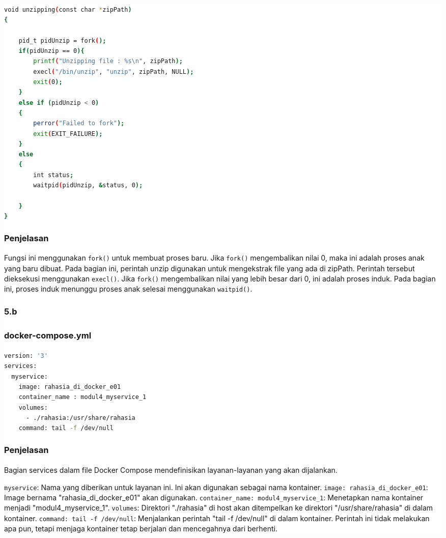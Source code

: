```bash
void unzipping(const char *zipPath)
{

    pid_t pidUnzip = fork();
    if(pidUnzip == 0){
        printf("Unzipping file : %s\n", zipPath);
        execl("/bin/unzip", "unzip", zipPath, NULL);
        exit(0);
    }
    else if (pidUnzip < 0)
    {
        perror("Failed to fork");
        exit(EXIT_FAILURE);
    } 
    else 
    {
        int status;
        waitpid(pidUnzip, &status, 0);

    }
} 
```
### Penjelasan 
Fungsi ini menggunakan `fork()` untuk membuat proses baru.
Jika `fork()` mengembalikan nilai 0, maka ini adalah proses anak yang baru dibuat. Pada bagian ini, perintah unzip digunakan untuk mengekstrak file yang ada di zipPath. Perintah tersebut dieksekusi menggunakan `execl()`.
Jika `fork()` mengembalikan nilai yang lebih besar dari 0, ini adalah proses induk. Pada bagian ini, proses induk menunggu proses anak selesai menggunakan `waitpid()`.

### 5.b

### docker-compose.yml
```bash
version: '3'
services:
  myservice:
    image: rahasia_di_docker_e01
    container_name : modul4_myservice_1
    volumes:
      - ./rahasia:/usr/share/rahasia
    command: tail -f /dev/null
```

### Penjelasan 
Bagian services dalam file Docker Compose mendefinisikan layanan-layanan yang akan dijalankan.

`myservice`: Nama yang diberikan untuk layanan ini. Ini akan digunakan sebagai nama kontainer.
`image: rahasia_di_docker_e01`: Image bernama "rahasia_di_docker_e01" akan digunakan.
`container_name: modul4_myservice_1`: Menetapkan nama kontainer menjadi "modul4_myservice_1".
`volumes`: Direktori "./rahasia" di host akan ditempelkan ke direktori "/usr/share/rahasia" di dalam kontainer.
`command: tail -f /dev/null`: Menjalankan perintah "tail -f /dev/null" di dalam kontainer. Perintah ini tidak melakukan apa pun, tetapi menjaga kontainer tetap berjalan dan mencegahnya dari berhenti.
